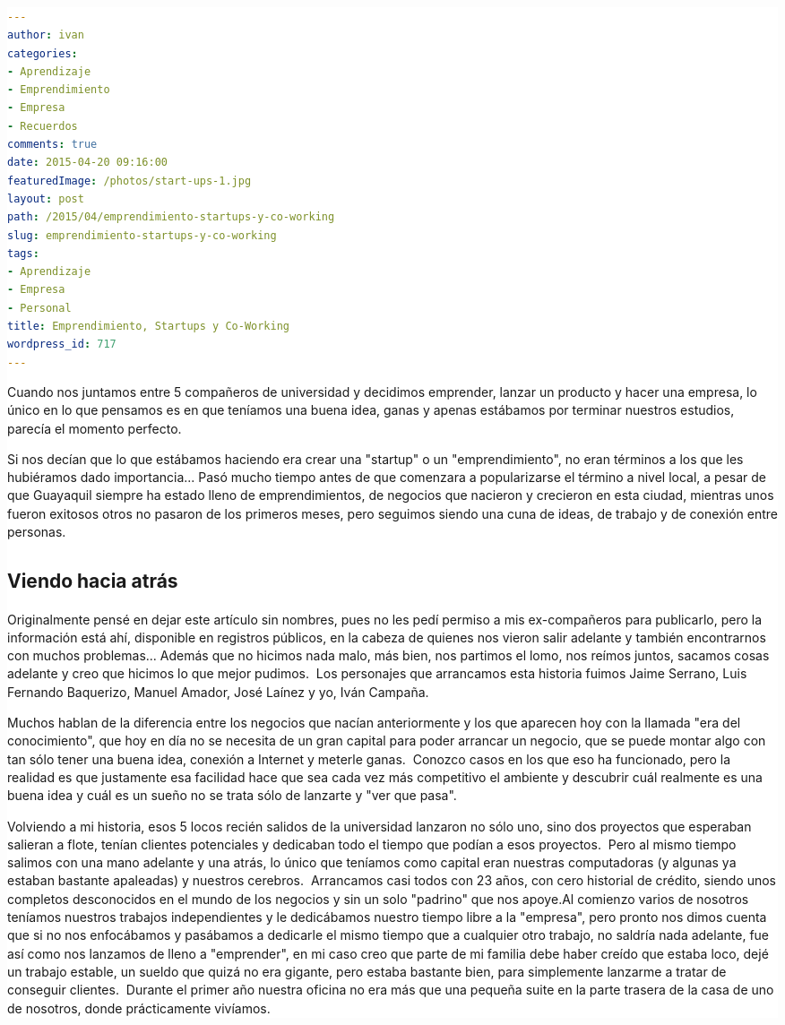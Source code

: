 ```yaml
---
author: ivan
categories:
- Aprendizaje
- Emprendimiento
- Empresa
- Recuerdos
comments: true
date: 2015-04-20 09:16:00
featuredImage: /photos/start-ups-1.jpg
layout: post
path: /2015/04/emprendimiento-startups-y-co-working
slug: emprendimiento-startups-y-co-working
tags:
- Aprendizaje
- Empresa
- Personal
title: Emprendimiento, Startups y Co-Working
wordpress_id: 717
---
```


Cuando nos juntamos entre 5 compañeros de universidad y decidimos emprender, lanzar un producto y hacer una empresa, lo único en lo que pensamos es en que teníamos una buena idea, ganas y apenas estábamos por terminar nuestros estudios, parecía el momento perfecto.

Si nos decían que lo que estábamos haciendo era crear una "startup" o un "emprendimiento", no eran términos a los que les hubiéramos dado importancia... Pasó mucho tiempo antes de que comenzara a popularizarse el término a nivel local, a pesar de que Guayaquil siempre ha estado lleno de emprendimientos, de negocios que nacieron y crecieron en esta ciudad, mientras unos fueron exitosos otros no pasaron de los primeros meses, pero seguimos siendo una cuna de ideas, de trabajo y de conexión entre personas.

## Viendo hacia atrás

Originalmente pensé en dejar este artículo sin nombres, pues no les pedí permiso a mis ex-compañeros para publicarlo, pero la información está ahí, disponible en registros públicos, en la cabeza de quienes nos vieron salir adelante y también encontrarnos con muchos problemas... Además que no hicimos nada malo, más bien, nos partimos el lomo, nos reímos juntos, sacamos cosas adelante y creo que hicimos lo que mejor pudimos.  Los personajes que arrancamos esta historia fuimos Jaime Serrano, Luis Fernando Baquerizo, Manuel Amador, José Laínez y yo, Iván Campaña.

Muchos hablan de la diferencia entre los negocios que nacían anteriormente y los que aparecen hoy con la llamada "era del conocimiento", que hoy en día no se necesita de un gran capital para poder arrancar un negocio, que se puede montar algo con tan sólo tener una buena idea, conexión a Internet y meterle ganas.  Conozco casos en los que eso ha funcionado, pero la realidad es que justamente esa facilidad hace que sea cada vez más competitivo el ambiente y descubrir cuál realmente es una buena idea y cuál es un sueño no se trata sólo de lanzarte y "ver que pasa".

Volviendo a mi historia, esos 5 locos recién salidos de la universidad lanzaron no sólo uno, sino dos proyectos que esperaban salieran a flote, tenían clientes potenciales y dedicaban todo el tiempo que podían a esos proyectos.  Pero al mismo tiempo salimos con una mano adelante y una atrás, lo único que teníamos como capital eran nuestras computadoras (y algunas ya estaban bastante apaleadas) y nuestros cerebros.  Arrancamos casi todos con 23 años, con cero historial de crédito, siendo unos completos desconocidos en el mundo de los negocios y sin un solo "padrino" que nos apoye.Al comienzo varios de nosotros teníamos nuestros trabajos independientes y le dedicábamos nuestro tiempo libre a la "empresa", pero pronto nos dimos cuenta que si no nos enfocábamos y pasábamos a dedicarle el mismo tiempo que a cualquier otro trabajo, no saldría nada adelante, fue así como nos lanzamos de lleno a "emprender", en mi caso creo que parte de mi familia debe haber creído que estaba loco, dejé un trabajo estable, un sueldo que quizá no era gigante, pero estaba bastante bien, para simplemente lanzarme a tratar de conseguir clientes.  Durante el primer año nuestra oficina no era más que una pequeña suite en la parte trasera de la casa de uno de nosotros, donde prácticamente vivíamos.
